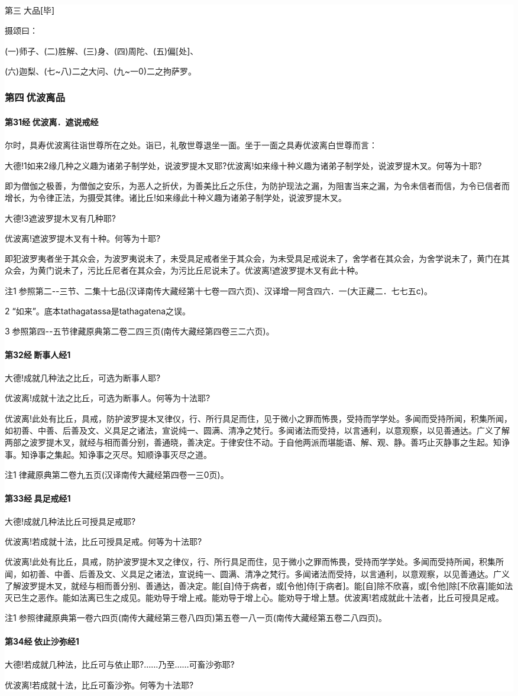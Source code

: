 第三 大品[毕]

摄颂曰：

(一)师子、(二)胜解、(三)身、(四)周陀、(五)偏[处]、

(六)迦梨、(七~八)二之大问、(九~一0)二之拘萨罗。

### 第四 优波离品

#### 第31经 优波离．遮说戒经 <a name="31"></a>

尔时，具寿优波离往诣世尊所在之处。诣已，礼敬世尊退坐一面。坐于一面之具寿优波离白世尊而言：

大德!1如来2缘几种之义趣为诸弟子制学处，说波罗提木叉耶?优波离!如来缘十种义趣为诸弟子制学处，说波罗提木叉。何等为十耶?

即为僧伽之极善，为僧伽之安乐，为恶人之折伏，为善美比丘之乐住，为防护现法之漏，为阻害当来之漏，为令未信者而信，为令已信者而增长，为令律正法，为摄受其律。诸比丘!如来缘此十种义趣为诸弟子制学处，说波罗提木叉。

大德!3遮波罗提木叉有几种耶?

优波离!遮波罗提木叉有十种。何等为十耶?

即犯波罗夷者坐于其众会，为波罗夷说未了，未受具足戒者坐于其众会，为未受具足戒说未了，舍学者在其众会，为舍学说未了，黄门在其众会，为黄门说未了，污比丘尼者在其众会，为污比丘尼说未了。优波离!遮波罗提木叉有此十种。

注1 参照第二--三节、二集十七品(汉译南传大藏经第十七卷一四六页)、汉译增一阿含四六．一(大正藏二．七七五c)。

2 “如来”。底本tathagatassa是tathagatena之误。

3 参照第四--五节律藏原典第二卷二四三页(南传大藏经第四卷三二六页)。

#### 第32经 断事人经1 <a name="32"></a>

大德!成就几种法之比丘，可选为断事人耶?

优波离!成就十法之比丘，可选为断事人。何等为十法耶?

优波离!此处有比丘，具戒，防护波罗提木叉律仪，行、所行具足而住，见于微小之罪而怖畏，受持而学学处。多闻而受持所闻，积集所闻，如初善、中善、后善及文、义具足之诸法，宣说纯一、圆满、清净之梵行。多闻诸法而受持，以言通利，以意观察，以见善通达。广义了解两部之波罗提木叉，就经与相而善分别，善通晓，善决定。于律安住不动。于自他两派而堪能语、解、观、静。善巧止灭静事之生起。知诤事。知诤事之集起。知诤事之灭尽。知顺诤事灭尽之道。

注1 律藏原典第二卷九五页(汉译南传大藏经第四卷一三0页)。

#### 第33经 具足戒经1 <a name="33"></a>

大德!成就几种法比丘可授具足戒耶?

优波离!若成就十法，比丘可授具足戒。何等为十法耶?

优波离!此处有比丘，具戒，防护波罗提木叉之律仪，行、所行具足而住，见于微小之罪而怖畏，受持而学学处。多闻而受持所闻，积集所闻，如初善、中善、后善及文、义具足之诸法，宣说纯一、圆满、清净之梵行。多闻诸法而受持，以言通利，以意观察，以见善通达。广义了解波罗提木叉，就经与相而善分别、善通达，善决定。能[自]侍于病者，或[令他]侍[于病者]。能[自]除不欣喜，或[令他]除[不欣喜]能如法灭已生之恶作。能如法离已生之成见。能劝导于增上戒。能劝导于增上心。能劝导于增上慧。优波离!若成就此十法者，比丘可授具足戒。

注1 参照律藏原典第一卷六四页(南传大藏经第三卷八四页)第五卷一八一页(南传大藏经第五卷二八四页)。

#### 第34经 依止沙弥经1 <a name="34"></a>

大德!若成就几种法，比丘可与依止耶?……乃至……可畜沙弥耶?

优波离!若成就十法，比丘可畜沙弥。何等为十法耶?
